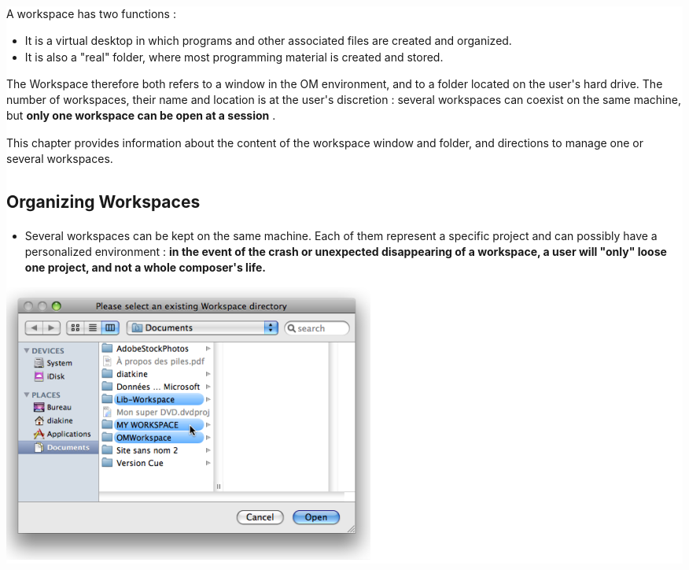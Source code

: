 <div class="txt">

A workspace has two functions :

  - <span>It is a virtual desktop in which programs and other associated
    files are created and organized. </span>
  - <span>It is also a "real" folder, where most programming material is
    created and stored.</span>

The Workspace therefore both refers to a window in the OM environment,
and to a folder located on the user's hard drive. The number of
workspaces, their name and location is at the user's discretion :
several workspaces can coexist on the same machine, but **only one
workspace can be open at a session** .

This chapter provides information about the content of the workspace
window and folder, and directions to manage one or several workspaces.

</div>

</div>

<div class="part">

## <span>Organizing Workspaces</span>

<div class="part_co">

<div class="infobloc">

<div class="txt">

  - <span>Several workspaces can be kept on the same machine. Each of
    them represent a specific project and can possibly have a
    personalized environment : **in the event of the crash or unexpected
    disappearing of a workspace, a user will "only" loose one project,
    and not a whole composer's life.** </span>

</div>

<div class="caption">

<div class="caption_co">

![selectadirectory.png](../res/selectadirectory.png)

